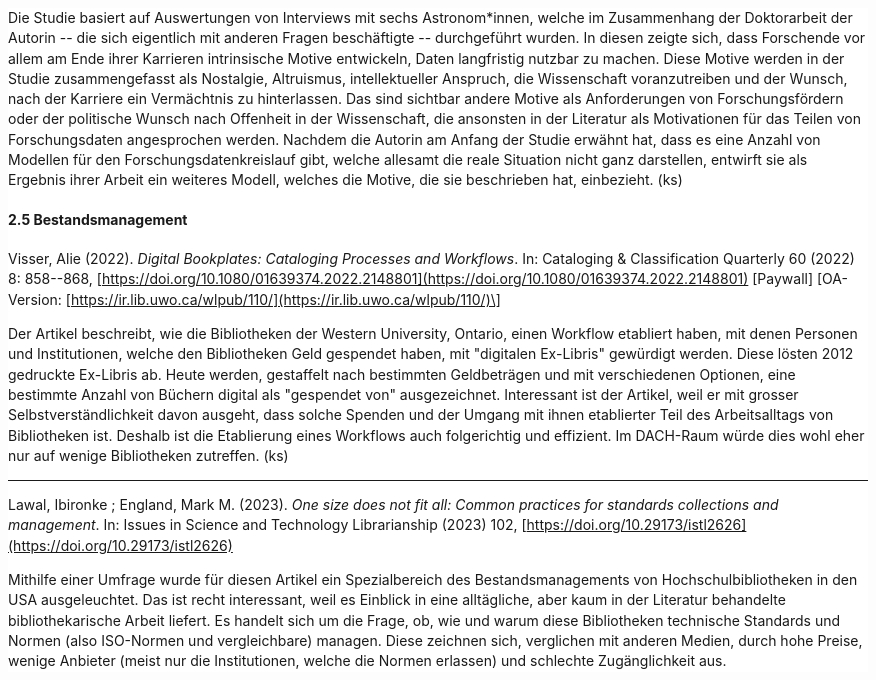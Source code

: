 Die Studie basiert auf Auswertungen von Interviews mit sechs
Astronom\*innen, welche im Zusammenhang der Doktorarbeit der Autorin --
die sich eigentlich mit anderen Fragen beschäftigte -- durchgeführt
wurden. In diesen zeigte sich, dass Forschende vor allem am Ende ihrer
Karrieren intrinsische Motive entwickeln, Daten langfristig nutzbar zu
machen. Diese Motive werden in der Studie zusammengefasst als Nostalgie,
Altruismus, intellektueller Anspruch, die Wissenschaft voranzutreiben
und der Wunsch, nach der Karriere ein Vermächtnis zu hinterlassen. Das
sind sichtbar andere Motive als Anforderungen von Forschungsfördern oder
der politische Wunsch nach Offenheit in der Wissenschaft, die ansonsten
in der Literatur als Motivationen für das Teilen von Forschungsdaten
angesprochen werden. Nachdem die Autorin am Anfang der Studie erwähnt
hat, dass es eine Anzahl von Modellen für den Forschungsdatenkreislauf
gibt, welche allesamt die reale Situation nicht ganz darstellen,
entwirft sie als Ergebnis ihrer Arbeit ein weiteres Modell, welches die
Motive, die sie beschrieben hat, einbezieht. (ks)

#### 2.5 Bestandsmanagement

Visser, Alie (2022). *Digital Bookplates: Cataloging Processes and
Workflows*. In: Cataloging & Classification Quarterly 60 (2022) 8:
858--868,
[https://doi.org/10.1080/01639374.2022.2148801](https://doi.org/10.1080/01639374.2022.2148801)
\[Paywall\] \[OA-Version:
[https://ir.lib.uwo.ca/wlpub/110/](https://ir.lib.uwo.ca/wlpub/110/)\]

Der Artikel beschreibt, wie die Bibliotheken der Western University,
Ontario, einen Workflow etabliert haben, mit denen Personen und
Institutionen, welche den Bibliotheken Geld gespendet haben, mit
"digitalen Ex-Libris" gewürdigt werden. Diese lösten 2012 gedruckte
Ex-Libris ab. Heute werden, gestaffelt nach bestimmten Geldbeträgen und
mit verschiedenen Optionen, eine bestimmte Anzahl von Büchern digital
als "gespendet von" ausgezeichnet. Interessant ist der Artikel, weil er
mit grosser Selbstverständlichkeit davon ausgeht, dass solche Spenden
und der Umgang mit ihnen etablierter Teil des Arbeitsalltags von
Bibliotheken ist. Deshalb ist die Etablierung eines Workflows auch
folgerichtig und effizient. Im DACH-Raum würde dies wohl eher nur auf
wenige Bibliotheken zutreffen. (ks)

---

Lawal, Ibironke ; England, Mark M. (2023). *One size does not fit all:
Common practices for standards collections and management*. In: Issues
in Science and Technology Librarianship (2023) 102,
[https://doi.org/10.29173/istl2626](https://doi.org/10.29173/istl2626)

Mithilfe einer Umfrage wurde für diesen Artikel ein Spezialbereich des
Bestandsmanagements von Hochschulbibliotheken in den USA ausgeleuchtet.
Das ist recht interessant, weil es Einblick in eine alltägliche, aber
kaum in der Literatur behandelte bibliothekarische Arbeit liefert. Es
handelt sich um die Frage, ob, wie und warum diese Bibliotheken
technische Standards und Normen (also ISO-Normen und vergleichbare)
managen. Diese zeichnen sich, verglichen mit anderen Medien, durch hohe
Preise, wenige Anbieter (meist nur die Institutionen, welche die Normen
erlassen) und schlechte Zugänglichkeit aus.
